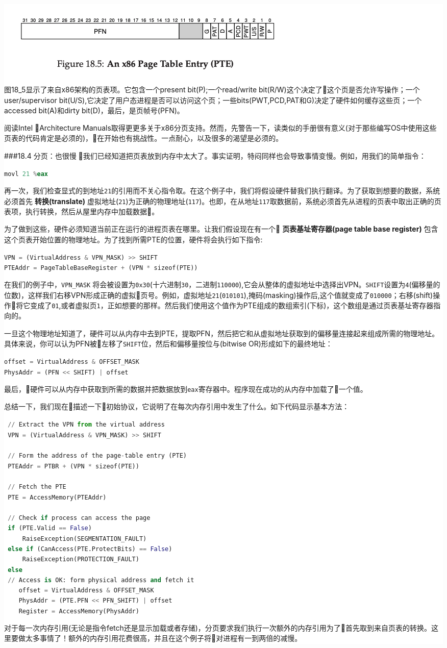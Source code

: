 ![图18_5 "一个x86页表项(PTE)"](Figure18_5.png "一个x86页表项(PTE)")

图18_5显示了来自x86架构的页表项。它包含一个present bit(P);一个read/write bit(R/W)这个决定了这个页是否允许写操作；一个user/supervisor bit(U/S),它决定了用户态进程是否可以访问这个页；一些bits(PWT,PCD,PAT和G)决定了硬件如何缓存这些页；一个accessed bit(A)和dirty bit(D)，最后，是页帧号(PFN)。

阅读Intel Architecture Manuals取得更更多关于x86分页支持。然而，先警告一下，读类似的手册很有意义(对于那些编写OS中使用这些页表的代码肯定是必须的)，在开始也有挑战性。一点耐心，以及很多的渴望是必须的。

###18.4 分页：也很慢
我们已经知道把页表放到内存中太大了。事实证明，特闷同样也会导致事情变慢。例如，用我们的简单指令：
```asm
movl 21 %eax
```
再一次，我们检查显式的到地址`21`的引用而不关心指令取。在这个例子中，我们将假设硬件替我们执行翻译。为了获取到想要的数据，系统必须首先 __转换(translate)__ 虚拟地址(`21`)为正确的物理地址(`117`)。也即，在从地址`117`取数据前，系统必须首先从进程的页表中取出正确的页表项，执行转换，然后从屋里内存中加载数据。

为了做到这些，硬件必须知道当前正在运行的进程页表在哪里。让我们假设现在有一个 __页表基址寄存器(page table base register)__ 包含这个页表开始位置的物理地址。为了找到所需PTE的位置，硬件将会执行如下指令:
```python
VPN = (VirtualAddress & VPN_MASK) >> SHIFT
PTEAddr = PageTableBaseRegister + (VPN * sizeof(PTE))
```
在我们的例子中，`VPN_MASK` 将会被设置为`0x30`(十六进制`30`，二进制`110000`),它会从整体的虚拟地址中选择出VPN。`SHIFT`设置为`4`(偏移量的位数)，这样我们右移VPN形成正确的虚拟页号。例如，虚拟地址`21`(`010101`),掩码(masking)操作后,这个值就变成了`010000`；右移(shift)操作将它变成了`01`,或者虚拟页`1`，正如想要的那样。然后我们使用这个值作为PTE组成的数组索引(下标)，这个数组是通过页表基址寄存器指向的。

一旦这个物理地址知道了，硬件可以从内存中去到PTE，提取PFN，然后把它和从虚拟地址获取到的偏移量连接起来组成所需的物理地址。具体来说，你可以认为PFN被左移了`SHIFT`位，然后和偏移量按位与(bitwise OR)形成如下的最终地址：
```python
offset = VirtualAddress & OFFSET_MASK
PhysAddr = (PFN << SHIFT) | offset
```
最后，硬件可以从内存中获取到所需的数据并把数据放到`eax`寄存器中。程序现在成功的从内存中加载了一个值。

总结一下，我们现在描述一下初始协议，它说明了在每次内存引用中发生了什么。如下代码显示基本方法：
```python
 // Extract the VPN from the virtual address
 VPN = (VirtualAddress & VPN_MASK) >> SHIFT

 // Form the address of the page-table entry (PTE)
 PTEAddr = PTBR + (VPN * sizeof(PTE))

 // Fetch the PTE
 PTE = AccessMemory(PTEAddr)

 // Check if process can access the page
 if (PTE.Valid == False)
     RaiseException(SEGMENTATION_FAULT)
 else if (CanAccess(PTE.ProtectBits) == False)
     RaiseException(PROTECTION_FAULT)
 else
 // Access is OK: form physical address and fetch it
    offset = VirtualAddress & OFFSET_MASK
    PhysAddr = (PTE.PFN << PFN_SHIFT) | offset
    Register = AccessMemory(PhysAddr)
```
对于每一次内存引用(无论是指令fetch还是显示加载或者存储)，分页要求我们执行一次额外的内存引用为了首先取到来自页表的转换。这里要做太多事情了！额外的内存引用花费很高，并且在这个例子将对进程有一到两倍的减慢。
